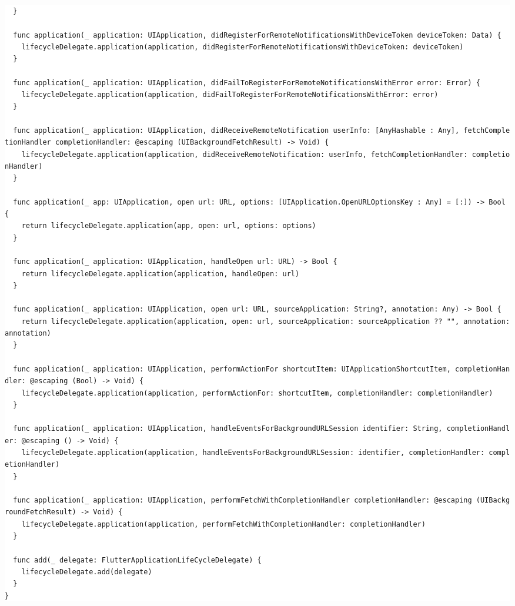 ```
  }

  func application(_ application: UIApplication, didRegisterForRemoteNotificationsWithDeviceToken deviceToken: Data) {
    lifecycleDelegate.application(application, didRegisterForRemoteNotificationsWithDeviceToken: deviceToken)
  }

  func application(_ application: UIApplication, didFailToRegisterForRemoteNotificationsWithError error: Error) {
    lifecycleDelegate.application(application, didFailToRegisterForRemoteNotificationsWithError: error)
  }

  func application(_ application: UIApplication, didReceiveRemoteNotification userInfo: [AnyHashable : Any], fetchCompletionHandler completionHandler: @escaping (UIBackgroundFetchResult) -> Void) {
    lifecycleDelegate.application(application, didReceiveRemoteNotification: userInfo, fetchCompletionHandler: completionHandler)
  }

  func application(_ app: UIApplication, open url: URL, options: [UIApplication.OpenURLOptionsKey : Any] = [:]) -> Bool {
    return lifecycleDelegate.application(app, open: url, options: options)
  }

  func application(_ application: UIApplication, handleOpen url: URL) -> Bool {
    return lifecycleDelegate.application(application, handleOpen: url)
  }

  func application(_ application: UIApplication, open url: URL, sourceApplication: String?, annotation: Any) -> Bool {
    return lifecycleDelegate.application(application, open: url, sourceApplication: sourceApplication ?? "", annotation: annotation)
  }

  func application(_ application: UIApplication, performActionFor shortcutItem: UIApplicationShortcutItem, completionHandler: @escaping (Bool) -> Void) {
    lifecycleDelegate.application(application, performActionFor: shortcutItem, completionHandler: completionHandler)
  }

  func application(_ application: UIApplication, handleEventsForBackgroundURLSession identifier: String, completionHandler: @escaping () -> Void) {
    lifecycleDelegate.application(application, handleEventsForBackgroundURLSession: identifier, completionHandler: completionHandler)
  }

  func application(_ application: UIApplication, performFetchWithCompletionHandler completionHandler: @escaping (UIBackgroundFetchResult) -> Void) {
    lifecycleDelegate.application(application, performFetchWithCompletionHandler: completionHandler)
  }

  func add(_ delegate: FlutterApplicationLifeCycleDelegate) {
    lifecycleDelegate.add(delegate)
  }
}
```
